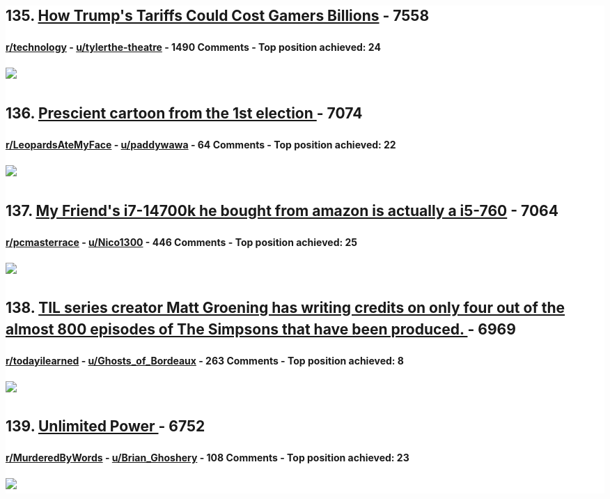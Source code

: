 ## 135. [How Trump's Tariffs Could Cost Gamers Billions](http://reddit.com/r/technology/comments/1h186ey/how_trumps_tariffs_could_cost_gamers_billions/) - 7558
#### [r/technology](http://reddit.com/r/technology) - [u/tylerthe-theatre](http://reddit.com/u/tylerthe-theatre) - 1490 Comments - Top position achieved: 24

<a href="https://kotaku.com/switch-2-ps5-prices-trump-tariffs-china-nintendo-sony-1851704901?utm_source=twitter&amp;utm_medium=SocialMarketing&amp;utm_campaign=dlvrit&amp;utm_content=kotaku"><img src="https://a.thumbs.redditmedia.com/o67hemxQqLtuzMi1VMQmhClkz5e0L3iUvs_W-EjR9g4.jpg"></img></a>

## 136. [Prescient cartoon from the 1st election ](http://reddit.com/r/LeopardsAteMyFace/comments/1h1fme2/prescient_cartoon_from_the_1st_election/) - 7074
#### [r/LeopardsAteMyFace](http://reddit.com/r/LeopardsAteMyFace) - [u/paddywawa](http://reddit.com/u/paddywawa) - 64 Comments - Top position achieved: 22

<a href="https://i.redd.it/g6ojl73mji3e1.jpeg"><img src="https://b.thumbs.redditmedia.com/P3XxkF_yb4THqAAwZIAt_Ve0QjpobYZhdhT2QFrPWcg.jpg"></img></a>

## 137. [My Friend's i7-14700k he bought from amazon is actually a i5-760](http://reddit.com/r/pcmasterrace/comments/1h18pi4/my_friends_i714700k_he_bought_from_amazon_is/) - 7064
#### [r/pcmasterrace](http://reddit.com/r/pcmasterrace) - [u/Nico1300](http://reddit.com/u/Nico1300) - 446 Comments - Top position achieved: 25

<a href="https://www.reddit.com/gallery/1h18pi4"><img src="https://b.thumbs.redditmedia.com/6WcIb8diNC1YYbdL2HBizyIsJ7XNJifYKoinHH-cK_s.jpg"></img></a>

## 138. [TIL series creator Matt Groening has writing credits on only four out of the almost 800 episodes of The Simpsons that have been produced. ](http://reddit.com/r/todayilearned/comments/1h1mo04/til_series_creator_matt_groening_has_writing/) - 6969
#### [r/todayilearned](http://reddit.com/r/todayilearned) - [u/Ghosts_of_Bordeaux](http://reddit.com/u/Ghosts_of_Bordeaux) - 263 Comments - Top position achieved: 8

<a href="https://www.wikipedia.org/wiki/List_of_The_Simpsons_episodes_(seasons_1%E2%80%9320)"><img src="https://b.thumbs.redditmedia.com/JNhf86bHeLWaCpqRwHo4nsme0mpYzYVJU0yaTwZiJbg.jpg"></img></a>

## 139. [Unlimited Power ](http://reddit.com/r/MurderedByWords/comments/1h0zeer/unlimited_power/) - 6752
#### [r/MurderedByWords](http://reddit.com/r/MurderedByWords) - [u/Brian_Ghoshery](http://reddit.com/u/Brian_Ghoshery) - 108 Comments - Top position achieved: 23

<a href="https://i.redd.it/64ojq7kpie3e1.jpeg"><img src="https://b.thumbs.redditmedia.com/JpCci_hJAjZbjZLC0FPWrv67iKDqEEQVG-tPSaB7FEg.jpg"></img></a>
